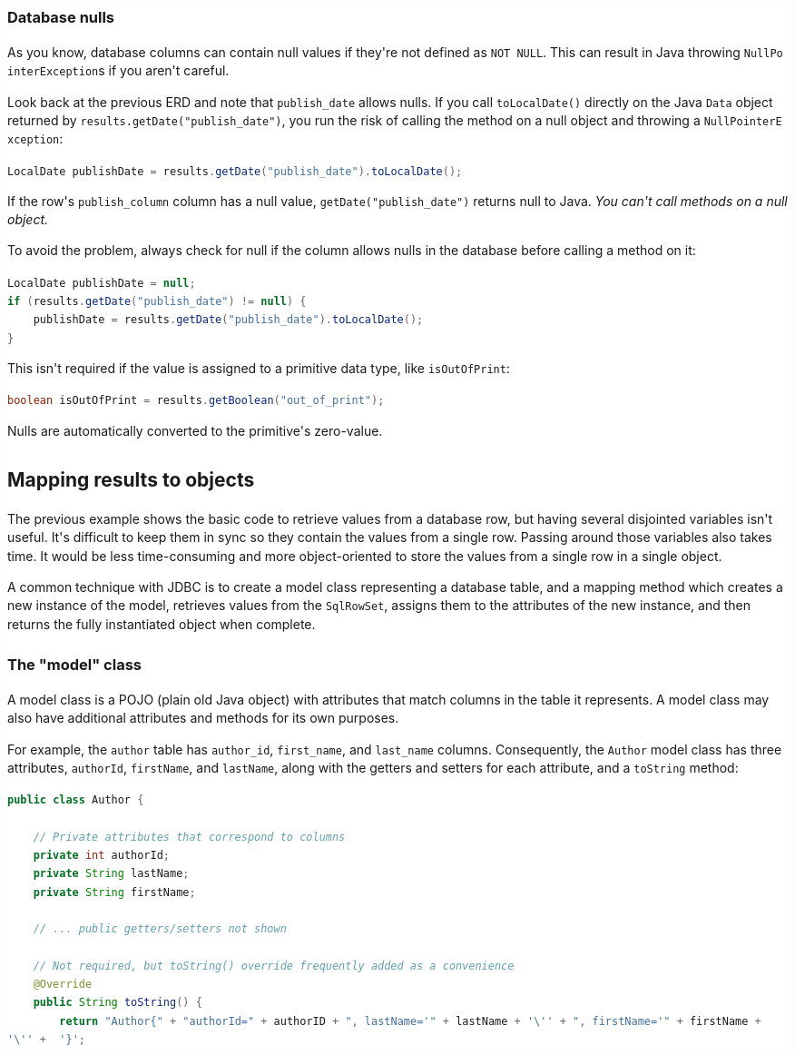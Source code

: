 ### Database nulls

As you know, database columns can contain null values if they're not defined as `NOT NULL`. This can result in Java throwing `NullPointerException`s if you aren't careful.

Look back at the previous ERD and note that `publish_date` allows nulls. If you call `toLocalDate()` directly on the Java `Data` object returned by `results.getDate("publish_date")`, you run the risk of calling the method on a null object and throwing a `NullPointerException`:

```java
LocalDate publishDate = results.getDate("publish_date").toLocalDate();
```

If the row's `publish_column` column has a null value, `getDate("publish_date")` returns null to Java. _You can't call methods on a null object._

To avoid the problem, always check for null if the column allows nulls in the database before calling a method on it:

```java
LocalDate publishDate = null;
if (results.getDate("publish_date") != null) {
    publishDate = results.getDate("publish_date").toLocalDate();
}
```

This isn't required if the value is assigned to a primitive data type, like `isOutOfPrint`:

```java
boolean isOutOfPrint = results.getBoolean("out_of_print");
```

Nulls are automatically converted to the primitive's zero-value.

## Mapping results to objects

The previous example shows the basic code to retrieve values from a database row, but having several disjointed variables isn't useful. It's difficult to keep them in sync so they contain the values from a single row. Passing around those variables also takes time. It would be less time-consuming and more object-oriented to store the values from a single row in a single object.

A common technique with JDBC is to create a model class representing a database table, and a mapping method which creates a new instance of the model, retrieves values from the `SqlRowSet`, assigns them to the attributes of the new instance, and then returns the fully instantiated object when complete.

### The "model" class

A model class is a POJO (plain old Java object) with attributes that match columns in the table it represents. A model class may also have additional attributes and methods for its own purposes.

For example, the `author` table has `author_id`, `first_name`, and `last_name` columns. Consequently, the `Author` model class has three attributes, `authorId`, `firstName`, and `lastName`, along with the getters and setters for each attribute, and a `toString` method:

```java
public class Author {

    // Private attributes that correspond to columns
    private int authorId;
    private String lastName;
    private String firstName;

    // ... public getters/setters not shown

    // Not required, but toString() override frequently added as a convenience
    @Override
    public String toString() {
        return "Author{" + "authorId=" + authorID + ", lastName='" + lastName + '\'' + ", firstName='" + firstName + '\'' +  '}';
```